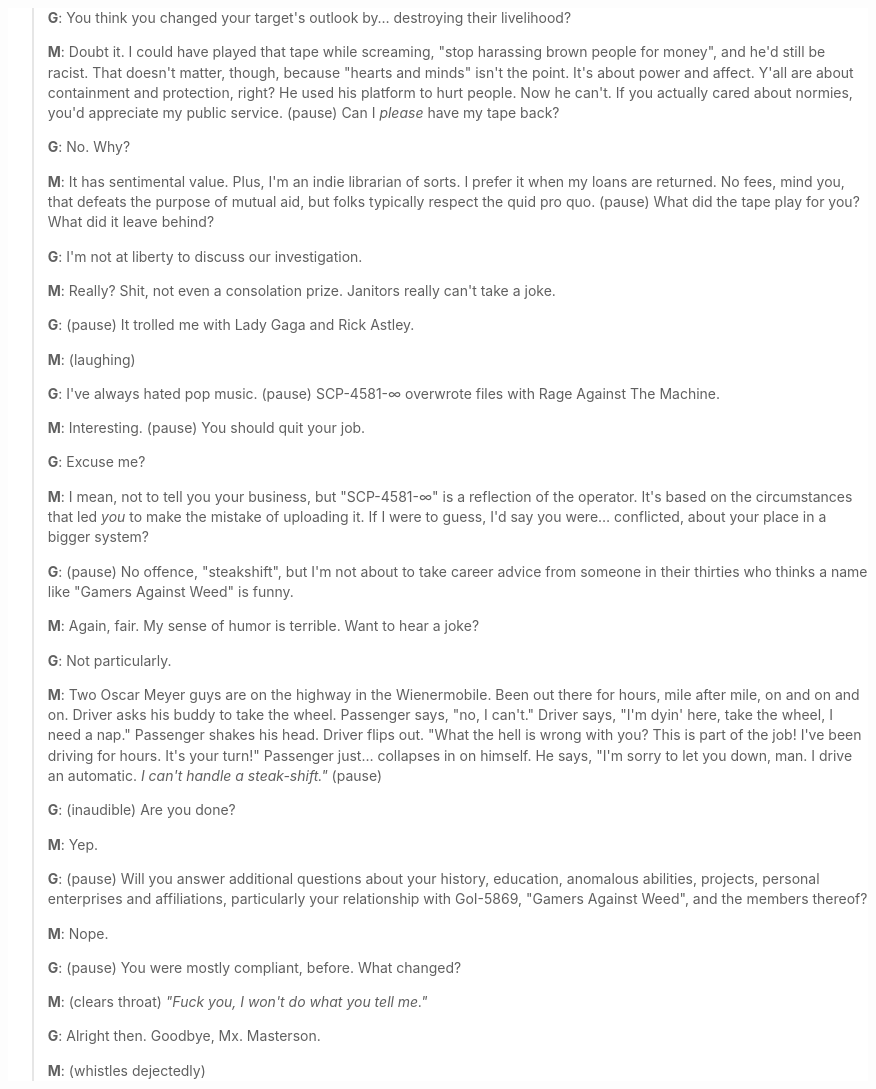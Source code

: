 > **G**: You think you changed your target's outlook by… destroying their livelihood?
> 
> **M**: Doubt it. I could have played that tape while screaming, "stop harassing brown people for money", and he'd still be racist. That doesn't matter, though, because "hearts and minds" isn't the point. It's about power and affect. Y'all are about containment and protection, right? He used his platform to hurt people. Now he can't. If you actually cared about normies, you'd appreciate my public service. (pause) Can I _please_ have my tape back?
> 
> **G**: No. Why?
> 
> **M**: It has sentimental value. Plus, I'm an indie librarian of sorts. I prefer it when my loans are returned. No fees, mind you, that defeats the purpose of mutual aid, but folks typically respect the quid pro quo. (pause) What did the tape play for you? What did it leave behind?
> 
> **G**: I'm not at liberty to discuss our investigation.
> 
> **M**: Really? Shit, not even a consolation prize. Janitors really can't take a joke.
> 
> **G**: (pause) It trolled me with Lady Gaga and Rick Astley.
> 
> **M**: (laughing)
> 
> **G**: I've always hated pop music. (pause) SCP-4581-∞ overwrote files with Rage Against The Machine.
> 
> **M**: Interesting. (pause) You should quit your job.
> 
> **G**: Excuse me?
> 
> **M**: I mean, not to tell you your business, but "SCP-4581-∞" is a reflection of the operator. It's based on the circumstances that led _you_ to make the mistake of uploading it. If I were to guess, I'd say you were… conflicted, about your place in a bigger system?
> 
> **G**: (pause) No offence, "steakshift", but I'm not about to take career advice from someone in their thirties who thinks a name like "Gamers Against Weed" is funny.
> 
> **M**: Again, fair. My sense of humor is terrible. Want to hear a joke?
> 
> **G**: Not particularly.
> 
> **M**: Two Oscar Meyer guys are on the highway in the Wienermobile. Been out there for hours, mile after mile, on and on and on. Driver asks his buddy to take the wheel. Passenger says, "no, I can't." Driver says, "I'm dyin' here, take the wheel, I need a nap." Passenger shakes his head. Driver flips out. "What the hell is wrong with you? This is part of the job! I've been driving for hours. It's your turn!" Passenger just… collapses in on himself. He says, "I'm sorry to let you down, man. I drive an automatic. _I can't handle a steak-shift."_ (pause)
> 
> **G**: (inaudible) Are you done?
> 
> **M**: Yep.
> 
> **G**: (pause) Will you answer additional questions about your history, education, anomalous abilities, projects, personal enterprises and affiliations, particularly your relationship with GoI-5869, "Gamers Against Weed", and the members thereof?
> 
> **M**: Nope.
> 
> **G**: (pause) You were mostly compliant, before. What changed?
> 
> **M**: (clears throat) _"Fuck you, I won't do what you tell me."_
> 
> **G**: Alright then. Goodbye, Mx. Masterson.
> 
> **M**: (whistles dejectedly)